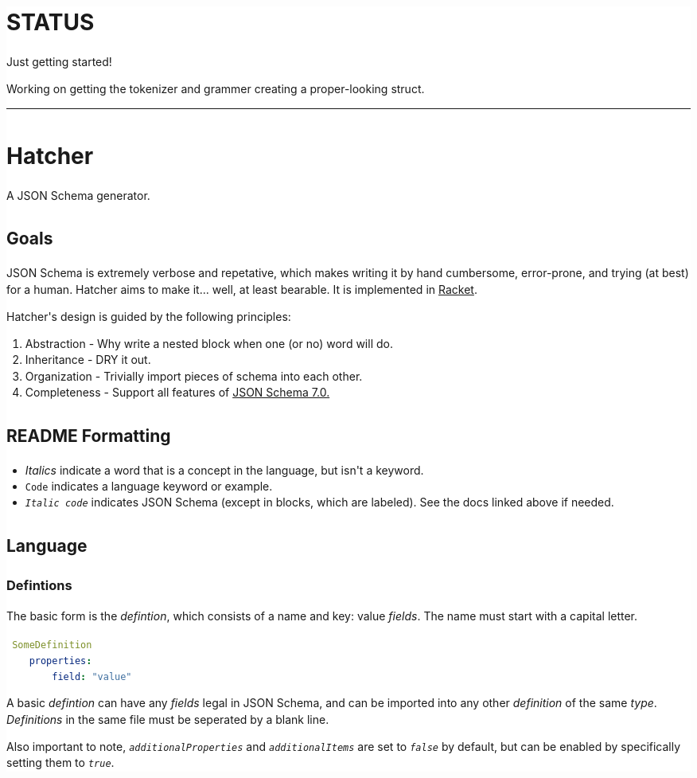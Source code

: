 # STATUS

Just getting started!

Working on getting the tokenizer and grammer creating a proper-looking struct.

* * *

# Hatcher

A JSON Schema generator.

## Goals

JSON Schema is extremely verbose and repetative, which makes writing it by hand cumbersome, error-prone, and trying (at best) for a human. Hatcher aims to make it... well, at least bearable. It is implemented in [Racket](https://docs.racket-lang.org/).

Hatcher's design is guided by the following principles:

1.  Abstraction - Why write a nested block when one (or no) word will do.
2.  Inheritance - DRY it out.
3.  Organization - Trivially import pieces of schema into each other.
4.  Completeness - Support all features of [JSON Schema 7.0.](https://json-schema.org/understanding-json-schema/reference/index.html)



## README Formatting

-   _Italics_ indicate a word that is a concept in the language, but isn't a keyword.
-   `Code` indicates a language keyword or example.
-   _`Italic code`_ indicates JSON Schema (except in blocks, which are labeled). See the docs linked above if needed.

## Language

### Defintions

The basic form is the _defintion_, which consists of a name and key: value _fields_. The name must start with a capital letter.

```yaml
 SomeDefinition
    properties:
        field: "value"
```

A basic _defintion_ can have any _fields_ legal in  JSON Schema, and can be imported into any other _definition_ of the same _type_. _Definitions_ in the same file must be seperated by a blank line.

Also important to note, _`additionalProperties`_ and _`additionalItems`_ are set to _`false`_ by default, but can be enabled by specifically setting them to _`true`_.
